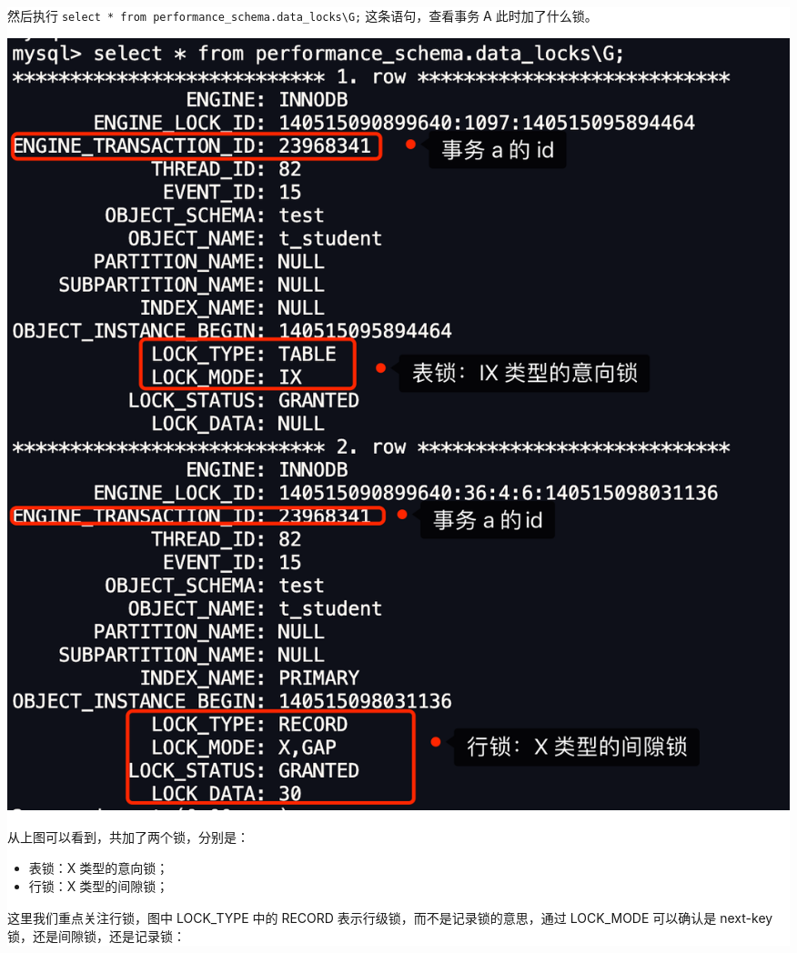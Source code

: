 然后执行 `select * from performance_schema.data_locks\G;` 这条语句，查看事务 A 此时加了什么锁。

![](死锁.assets/事务a的锁.png)

从上图可以看到，共加了两个锁，分别是：

- 表锁：X 类型的意向锁；
- 行锁：X 类型的间隙锁；

这里我们重点关注行锁，图中 LOCK_TYPE 中的 RECORD 表示行级锁，而不是记录锁的意思，通过 LOCK_MODE 可以确认是 next-key 锁，还是间隙锁，还是记录锁：
